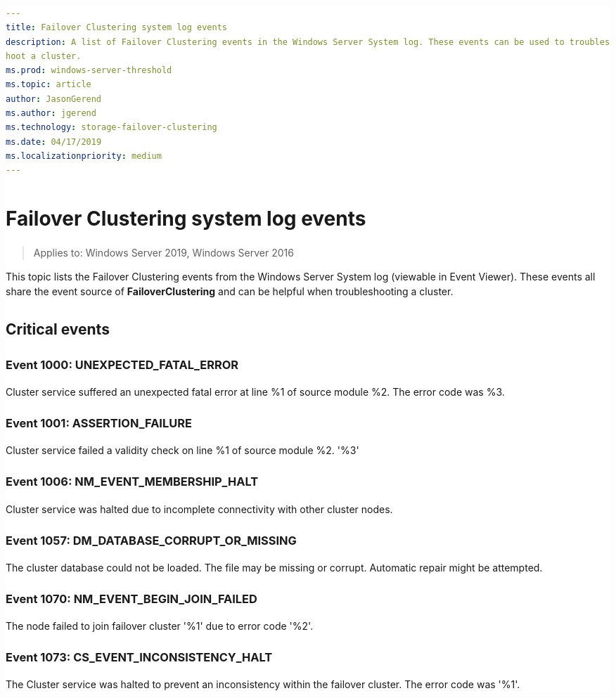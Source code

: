 ```yaml
---
title: Failover Clustering system log events
description: A list of Failover Clustering events in the Windows Server System log. These events can be used to troubleshoot a cluster.
ms.prod: windows-server-threshold 
ms.topic: article 
author: JasonGerend 
ms.author: jgerend 
ms.technology: storage-failover-clustering 
ms.date: 04/17/2019
ms.localizationpriority: medium
---
```

# Failover Clustering system log events

>Applies to: Windows Server 2019, Windows Server 2016

This topic lists the Failover Clustering events from the Windows Server System
log (viewable in Event Viewer). These events all share the event source of
**FailoverClustering** and can be helpful when troubleshooting a cluster.

## Critical events

### Event 1000: UNEXPECTED_FATAL_ERROR

Cluster service suffered an unexpected fatal error at line %1 of source module
%2. The error code was %3.

### Event 1001: ASSERTION_FAILURE

Cluster service failed a validity check on line %1 of source module %2. '%3'

### Event 1006: NM_EVENT_MEMBERSHIP_HALT

Cluster service was halted due to incomplete connectivity with other cluster
nodes.

### Event 1057: DM_DATABASE_CORRUPT_OR_MISSING

The cluster database could not be loaded. The file may be missing or corrupt.
Automatic repair might be attempted.

### Event 1070: NM_EVENT_BEGIN_JOIN_FAILED

The node failed to join failover cluster '%1' due to error code '%2'.

### Event 1073: CS_EVENT_INCONSISTENCY_HALT

The Cluster service was halted to prevent an inconsistency within the failover
cluster. The error code was '%1'.
